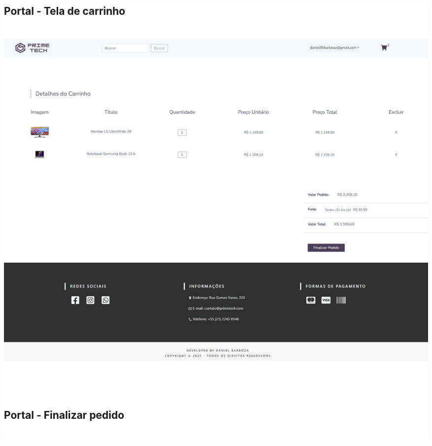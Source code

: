 ## **Portal - Tela de carrinho**
<br/>
<img src="./docs/prints/16.png" alt=""/>
<br/>
<br/>
<br/>
<br/>

## **Portal - Finalizar pedido**
<br/>